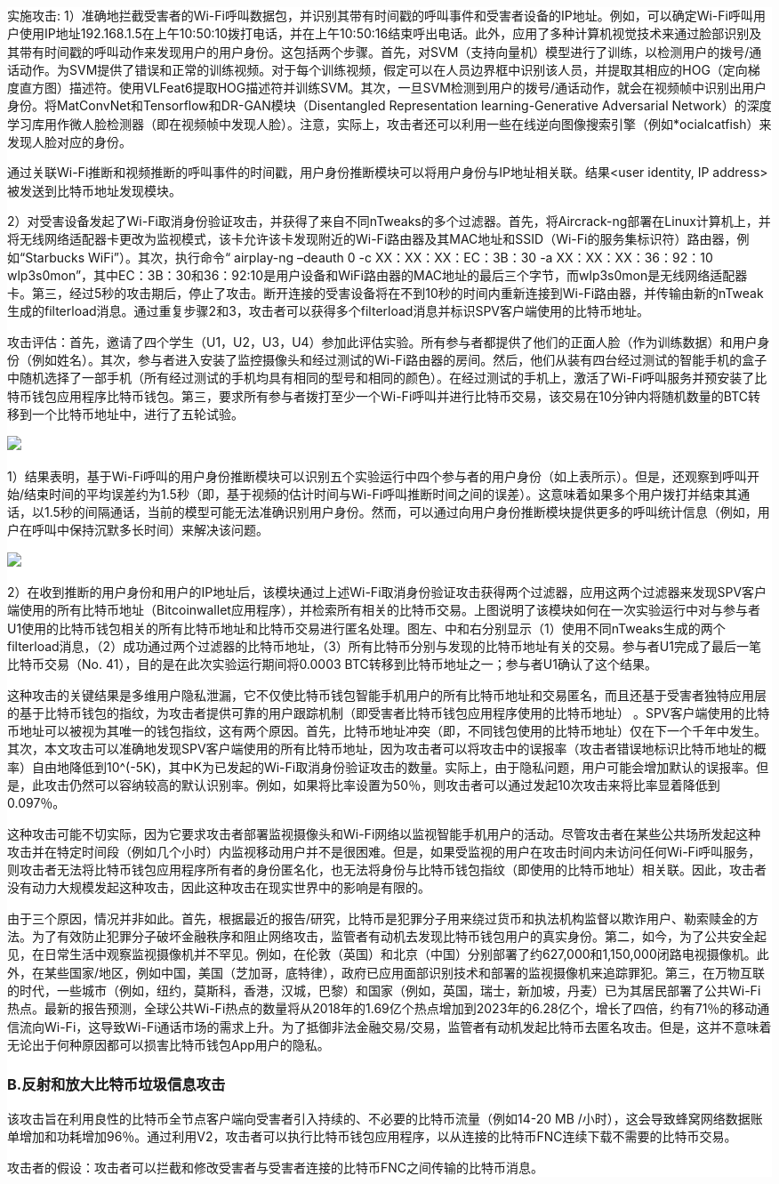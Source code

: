 实施攻击: 1）准确地拦截受害者的Wi-Fi呼叫数据包，并识别其带有时间戳的呼叫事件和受害者设备的IP地址。例如，可以确定Wi-Fi呼叫用户使用IP地址192.168.1.5在上午10:50:10拨打电话，并在上午10:50:16结束呼出电话。此外，应用了多种计算机视觉技术来通过脸部识别及其带有时间戳的呼叫动作来发现用户的用户身份。这包括两个步骤。首先，对SVM（支持向量机）模型进行了训练，以检测用户的拨号/通话动作。为SVM提供了错误和正常的训练视频。对于每个训练视频，假定可以在人员边界框中识别该人员，并提取其相应的HOG（定向梯度直方图）描述符。使用VLFeat6提取HOG描述符并训练SVM。其次，一旦SVM检测到用户的拨号/通话动作，就会在视频帧中识别出用户身份。将MatConvNet和Tensorflow和DR-GAN模块（Disentangled Representation learning-Generative Adversarial Network）的深度学习库用作微人脸检测器（即在视频帧中发现人脸）。注意，实际上，攻击者还可以利用一些在线逆向图像搜索引擎（例如*ocialcatfish）来发现人脸对应的身份。  
  
通过关联Wi-Fi推断和视频推断的呼叫事件的时间戳，用户身份推断模块可以将用户身份与IP地址相关联。结果<user identity, IP address>被发送到比特币地址发现模块。  
  
2）对受害设备发起了Wi-Fi取消身份验证攻击，并获得了来自不同nTweaks的多个过滤器。首先，将Aircrack-ng部署在Linux计算机上，并将无线网络适配器卡更改为监视模式，该卡允许该卡发现附近的Wi-Fi路由器及其MAC地址和SSID（Wi-Fi的服务集标识符）路由器，例如“Starbucks WiFi”）。其次，执行命令“ airplay-ng –deauth 0 -c XX：XX：XX：EC：3B：30 -a XX：XX：XX：36：92：10 wlp3s0mon”，其中EC：3B：30和36：92:10是用户设备和WiFi路由器的MAC地址的最后三个字节，而wlp3s0mon是无线网络适配器卡。第三，经过5秒的攻击期后，停止了攻击。断开连接的受害设备将在不到10秒的时间内重新连接到Wi-Fi路由器，并传输由新的nTweak生成的filterload消息。通过重复步骤2和3，攻击者可以获得多个filterload消息并标识SPV客户端使用的比特币地址。  
  
攻击评估：首先，邀请了四个学生（U1，U2，U3，U4）参加此评估实验。所有参与者都提供了他们的正面人脸（作为训练数据）和用户身份（例如姓名）。其次，参与者进入安装了监控摄像头和经过测试的Wi-Fi路由器的房间。然后，他们从装有四台经过测试的智能手机的盒子中随机选择了一部手机（所有经过测试的手机均具有相同的型号和相同的颜色）。在经过测试的手机上，激活了Wi-Fi呼叫服务并预安装了比特币钱包应用程序比特币钱包。第三，要求所有参与者拨打至少一个Wi-Fi呼叫并进行比特币交易，该交易在10分钟内将随机数量的BTC转移到一个比特币地址中，进行了五轮试验。  
  
![](https://mmbiz.qpic.cn/mmbiz_png/Ok4fxxCpBb4wPiae9tTrnSeGQnicVxRgiagOU0bXNTy16UAYmTf7MgRemXAnpD5pUuLfunmhoVicADIbiaTBRv48hwg/640?wx_fmt=png "")  
  
  
  
1）结果表明，基于Wi-Fi呼叫的用户身份推断模块可以识别五个实验运行中四个参与者的用户身份（如上表所示）。但是，还观察到呼叫开始/结束时间的平均误差约为1.5秒（即，基于视频的估计时间与Wi-Fi呼叫推断时间之间的误差）。这意味着如果多个用户拨打并结束其通话，以1.5秒的间隔通话，当前的模型可能无法准确识别用户身份。然而，可以通过向用户身份推断模块提供更多的呼叫统计信息（例如，用户在呼叫中保持沉默多长时间）来解决该问题。  
  
![](https://mmbiz.qpic.cn/mmbiz_png/Ok4fxxCpBb4wPiae9tTrnSeGQnicVxRgiagqsjOFAOSNQ41icsYmEJkyYmesicotCp8ReUuPQXvfzUzSfBea8EKazrA/640?wx_fmt=png "")  
  
  
2）在收到推断的用户身份和用户的IP地址后，该模块通过上述Wi-Fi取消身份验证攻击获得两个过滤器，应用这两个过滤器来发现SPV客户端使用的所有比特币地址（Bitcoinwallet应用程序），并检索所有相关的比特币交易。上图说明了该模块如何在一次实验运行中对与参与者U1使用的比特币钱包相关的所有比特币地址和比特币交易进行匿名处理。图左、中和右分别显示（1）使用不同nTweaks生成的两个filterload消息，（2）成功通过两个过滤器的比特币地址，（3）所有比特币分别与发现的比特币地址有关的交易。参与者U1完成了最后一笔比特币交易（No. 41），目的是在此次实验运行期间将0.0003 BTC转移到比特币地址之一；参与者U1确认了这个结果。  
  
这种攻击的关键结果是多维用户隐私泄漏，它不仅使比特币钱包智能手机用户的所有比特币地址和交易匿名，而且还基于受害者独特应用层的基于比特币钱包的指纹，为攻击者提供可靠的用户跟踪机制（即受害者比特币钱包应用程序使用的比特币地址） 。SPV客户端使用的比特币地址可以被视为其唯一的钱包指纹，这有两个原因。首先，比特币地址冲突（即，不同钱包使用的比特币地址）仅在下一个千年中发生。其次，本文攻击可以准确地发现SPV客户端使用的所有比特币地址，因为攻击者可以将攻击中的误报率（攻击者错误地标识比特币地址的概率）自由地降低到10^(-5K)，其中K为已发起的Wi-Fi取消身份验证攻击的数量。实际上，由于隐私问题，用户可能会增加默认的误报率。但是，此攻击仍然可以容纳较高的默认识别率。例如，如果将比率设置为50％，则攻击者可以通过发起10次攻击来将比率显着降低到0.097％。  
  
这种攻击可能不切实际，因为它要求攻击者部署监视摄像头和Wi-Fi网络以监视智能手机用户的活动。尽管攻击者在某些公共场所发起这种攻击并在特定时间段（例如几个小时）内监视移动用户并不是很困难。但是，如果受监视的用户在攻击时间内未访问任何Wi-Fi呼叫服务，则攻击者无法将比特币钱包应用程序所有者的身份匿名化，也无法将身份与比特币钱包指纹（即使用的比特币地址）相关联。因此，攻击者没有动力大规模发起这种攻击，因此这种攻击在现实世界中的影响是有限的。  
  
由于三个原因，情况并非如此。首先，根据最近的报告/研究，比特币是犯罪分子用来绕过货币和执法机构监督以欺诈用户、勒索赎金的方法。为了有效防止犯罪分子破坏金融秩序和阻止网络攻击，监管者有动机去发现比特币钱包用户的真实身份。第二，如今，为了公共安全起见，在日常生活中观察监视摄像机并不罕见。例如，在伦敦（英国）和北京（中国）分别部署了约627,000和1,150,000闭路电视摄像机。此外，在某些国家/地区，例如中国，美国（芝加哥，底特律），政府已应用面部识别技术和部署的监视摄像机来追踪罪犯。第三，在万物互联的时代，一些城市（例如，纽约，莫斯科，香港，汉城，巴黎）和国家（例如，英国，瑞士，新加坡，丹麦）已为其居民部署了公共Wi-Fi热点。最新的报告预测，全球公共Wi-Fi热点的数量将从2018年的1.69亿个热点增加到2023年的6.28亿个，增长了四倍，约有71％的移动通信流向Wi-Fi，这导致Wi-Fi通话市场的需求上升。为了抵御非法金融交易/交易，监管者有动机发起比特币去匿名攻击。但是，这并不意味着无论出于何种原因都可以损害比特币钱包App用户的隐私。  
### B.反射和放大比特币垃圾信息攻击  
  
该攻击旨在利用良性的比特币全节点客户端向受害者引入持续的、不必要的比特币流量（例如14-20 MB /小时），这会导致蜂窝网络数据账单增加和功耗增加96％。通过利用V2，攻击者可以执行比特币钱包应用程序，以从连接的比特币FNC连续下载不需要的比特币交易。  
  
攻击者的假设：攻击者可以拦截和修改受害者与受害者连接的比特币FNC之间传输的比特币消息。  
  